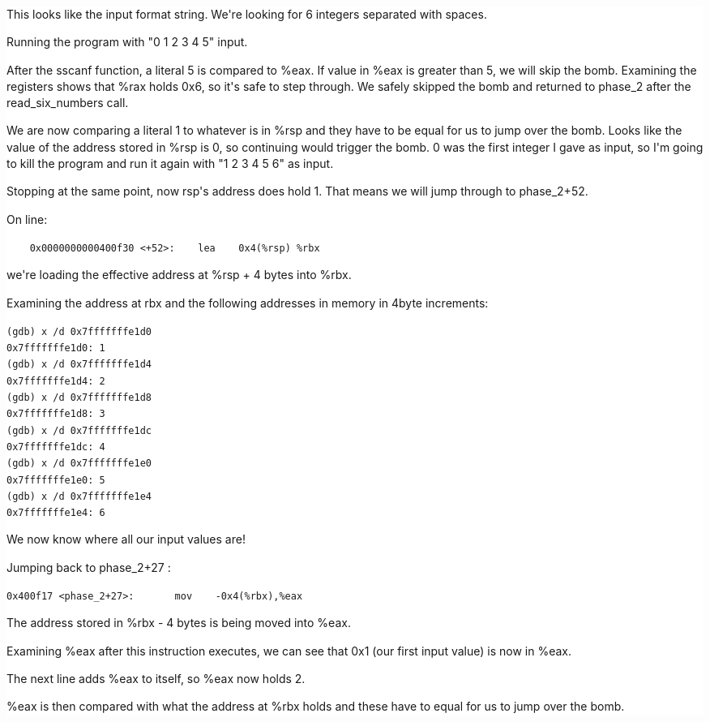 This looks like the input format string. We're looking for 6 integers separated with spaces.

Running the program with "0 1 2 3 4 5" input.

After the sscanf function, a literal 5 is compared to %eax. If value in %eax is greater than 5, we will skip the bomb.
Examining the registers shows that %rax holds 0x6, so it's safe to step through.
We safely skipped the bomb and returned to phase_2 after the read_six_numbers call.

We are now comparing a literal 1 to whatever is in %rsp and they have to be equal for us to jump over the bomb.
Looks like the value of the address stored in %rsp is 0, so continuing would trigger the bomb.
0 was the first integer I gave as input, so I'm going to kill the program and run it again with "1 2 3 4 5 6" as input.

Stopping at the same point, now rsp's address does hold 1. That means we will jump through to phase_2+52.

On line:

```
    0x0000000000400f30 <+52>:    lea    0x4(%rsp) %rbx
```
we're loading the effective address at %rsp + 4 bytes into %rbx.

Examining the address at rbx and the following addresses in memory in 4byte increments:

```
(gdb) x /d 0x7fffffffe1d0
0x7fffffffe1d0: 1
(gdb) x /d 0x7fffffffe1d4
0x7fffffffe1d4: 2
(gdb) x /d 0x7fffffffe1d8
0x7fffffffe1d8: 3
(gdb) x /d 0x7fffffffe1dc
0x7fffffffe1dc: 4
(gdb) x /d 0x7fffffffe1e0
0x7fffffffe1e0: 5
(gdb) x /d 0x7fffffffe1e4
0x7fffffffe1e4: 6
```
We now know where all our input values are!

Jumping back to phase_2+27 : 

```
0x400f17 <phase_2+27>:       mov    -0x4(%rbx),%eax
```

The address stored in %rbx - 4 bytes is being moved into %eax.

Examining %eax after this instruction executes, we can see that 0x1 (our first input value) is now in %eax.

The next line adds %eax to itself, so %eax now holds 2.

%eax is then compared with what the address at %rbx holds and these have to equal for us to jump over the bomb.
